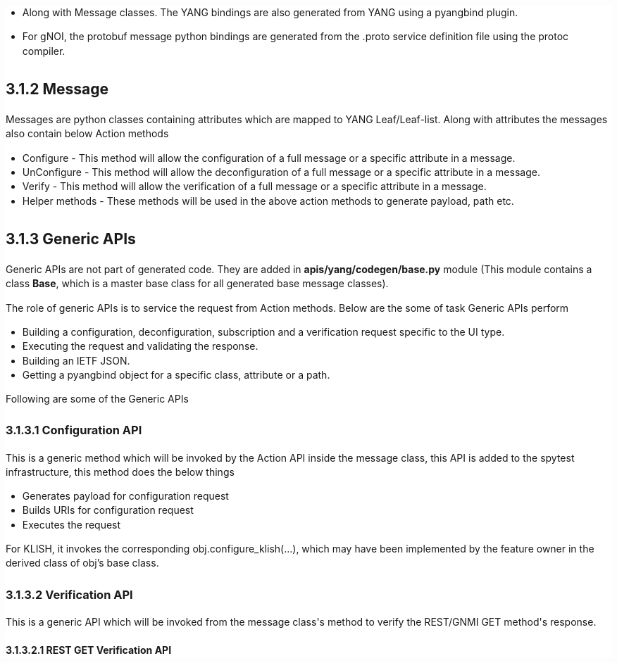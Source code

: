 - Along with Message classes. The YANG bindings are also generated from YANG using a pyangbind plugin.

- For gNOI, the protobuf message python bindings are generated from the .proto service definition file using the protoc compiler.

## 3.1.2 Message

Messages are python classes containing attributes which are mapped to YANG Leaf/Leaf-list.
Along with attributes the messages also contain below Action methods
- Configure - This method will allow the configuration of a full message or a specific attribute in a message.
- UnConfigure - This method will allow the deconfiguration of a full message or a specific attribute in a message.
- Verify - This method will allow the verification of a full message or a specific attribute in a message.
- Helper methods - These methods will be used in the above action methods to generate payload, path etc.

## 3.1.3 Generic APIs

Generic APIs are not part of generated code. They are added in **apis/yang/codegen/base.py** module (This module contains a class **Base**, which is a master base class for all generated base message classes).

The role of generic APIs is to service the request from Action methods. Below are the some of task Generic APIs perform
- Building a configuration, deconfiguration, subscription and a verification request specific to the UI type.
- Executing the request and validating the response.
- Building an IETF JSON.
- Getting a pyangbind object for a specific class, attribute or a path.

Following are some of the Generic APIs

### 3.1.3.1 Configuration API

This is a generic method which will be invoked by the Action API inside the message class, this API is added to the spytest infrastructure, this method does the below things

- Generates payload for configuration request
- Builds URIs for configuration request
- Executes the request

For KLISH, it invokes the corresponding obj.configure_klish(...), which may have been implemented by the feature owner in the derived class of obj’s base class.

### 3.1.3.2 Verification API

This is a generic API which will be invoked from the message class's method to verify the REST/GNMI GET method's response.

#### 3.1.3.2.1 REST GET Verification API

